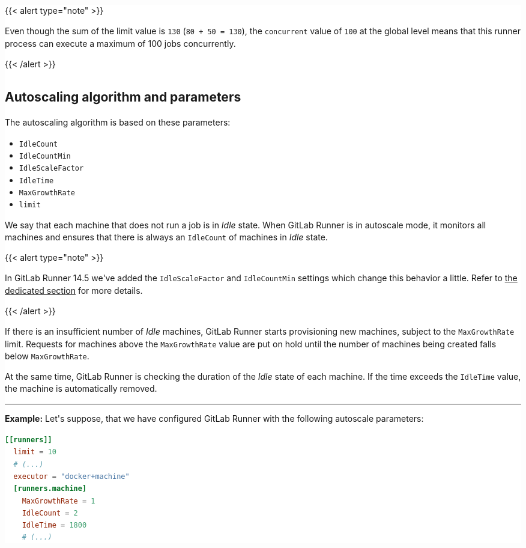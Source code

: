 {{< alert type="note" >}}

Even though the sum of the limit value is `130` (`80 + 50 = 130`), the `concurrent` value of `100` at the global level means that this runner process can execute a maximum of 100 jobs concurrently.

{{< /alert >}}

## Autoscaling algorithm and parameters

The autoscaling algorithm is based on these parameters:

- `IdleCount`
- `IdleCountMin`
- `IdleScaleFactor`
- `IdleTime`
- `MaxGrowthRate`
- `limit`

We say that each machine that does not run a job is in _Idle_ state. When
GitLab Runner is in autoscale mode, it monitors all machines and ensures that
there is always an `IdleCount` of machines in _Idle_ state.

{{< alert type="note" >}}

In GitLab Runner 14.5 we've added the `IdleScaleFactor` and `IdleCountMin` settings which change this
behavior a little. Refer to [the dedicated section](#the-idlescalefactor-strategy) for more details.

{{< /alert >}}

If there is an insufficient number of _Idle_ machines, GitLab Runner
starts provisioning new machines, subject to the `MaxGrowthRate` limit.
Requests for machines above the `MaxGrowthRate` value are put on hold
until the number of machines being created falls below `MaxGrowthRate`.

At the same time, GitLab Runner is checking the duration of the _Idle_ state of
each machine. If the time exceeds the `IdleTime` value, the machine is
automatically removed.

---

**Example:**
Let's suppose, that we have configured GitLab Runner with the following
autoscale parameters:

```toml
[[runners]]
  limit = 10
  # (...)
  executor = "docker+machine"
  [runners.machine]
    MaxGrowthRate = 1
    IdleCount = 2
    IdleTime = 1800
    # (...)
```
